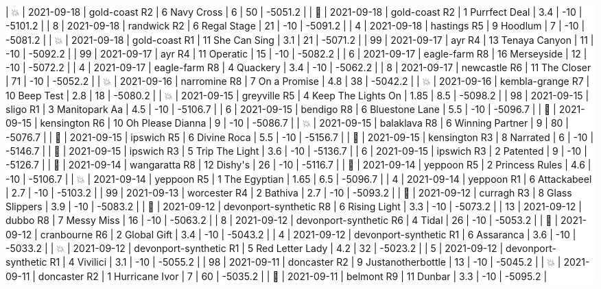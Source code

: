 | :boom:            | 2021-09-18 | gold-coast R2          | 6 Navy Cross         |   6    |     50   |  -5051.2 |
| :3rd_place_medal: | 2021-09-18 | gold-coast R2          | 1 Purrfect Deal      |   3.4  |    -10   |  -5101.2 |
| 8                 | 2021-09-18 | randwick R2            | 6 Regal Stage        |  21    |    -10   |  -5091.2 |
| 4                 | 2021-09-18 | hastings R5            | 9 Hoodlum            |   7    |    -10   |  -5081.2 |
| :boom:            | 2021-09-18 | gold-coast R1          | 11 She Can Sing      |   3.1  |     21   |  -5071.2 |
| 99                | 2021-09-17 | ayr R4                 | 13 Tenaya Canyon     |  11    |    -10   |  -5092.2 |
| 99                | 2021-09-17 | ayr R4                 | 11 Operatic          |  15    |    -10   |  -5082.2 |
| 6                 | 2021-09-17 | eagle-farm R8          | 16 Merseyside        |  12    |    -10   |  -5072.2 |
| 4                 | 2021-09-17 | eagle-farm R8          | 4 Quackery           |   3.4  |    -10   |  -5062.2 |
| 8                 | 2021-09-17 | newcastle R6           | 11 The Closer        |  71    |    -10   |  -5052.2 |
| :boom:            | 2021-09-16 | narromine R8           | 7 On a Promise       |   4.8  |     38   |  -5042.2 |
| :boom:            | 2021-09-16 | kembla-grange R7       | 10 Beep Test         |   2.8  |     18   |  -5080.2 |
| :boom:            | 2021-09-15 | greyville R5           | 4 Keep The Lights On |   1.85 |      8.5 |  -5098.2 |
| 98                | 2021-09-15 | sligo R1               | 3 Manitopark Aa      |   4.5  |    -10   |  -5106.7 |
| 6                 | 2021-09-15 | bendigo R8             | 6 Bluestone Lane     |   5.5  |    -10   |  -5096.7 |
| :3rd_place_medal: | 2021-09-15 | kensington R6          | 10 Oh Please Dianna  |   9    |    -10   |  -5086.7 |
| :boom:            | 2021-09-15 | balaklava R8           | 6 Winning Partner    |   9    |     80   |  -5076.7 |
| :3rd_place_medal: | 2021-09-15 | ipswich R5             | 6 Divine Roca        |   5.5  |    -10   |  -5156.7 |
| :3rd_place_medal: | 2021-09-15 | kensington R3          | 8 Narrated           |   6    |    -10   |  -5146.7 |
| :3rd_place_medal: | 2021-09-15 | ipswich R3             | 5 Trip The Light     |   3.6  |    -10   |  -5136.7 |
| 6                 | 2021-09-15 | ipswich R3             | 2 Patented           |   9    |    -10   |  -5126.7 |
| :3rd_place_medal: | 2021-09-14 | wangaratta R8          | 12 Dishy's           |  26    |    -10   |  -5116.7 |
| :2nd_place_medal: | 2021-09-14 | yeppoon R5             | 2 Princess Rules     |   4.6  |    -10   |  -5106.7 |
| :boom:            | 2021-09-14 | yeppoon R5             | 1 The Egyptian       |   1.65 |      6.5 |  -5096.7 |
| 4                 | 2021-09-14 | yeppoon R1             | 6 Attackabeel        |   2.7  |    -10   |  -5103.2 |
| 99                | 2021-09-13 | worcester R4           | 2 Bathiva            |   2.7  |    -10   |  -5093.2 |
| :3rd_place_medal: | 2021-09-12 | curragh R3             | 8 Glass Slippers     |   3.9  |    -10   |  -5083.2 |
| :2nd_place_medal: | 2021-09-12 | devonport-synthetic R8 | 6 Rising Light       |   3.3  |    -10   |  -5073.2 |
| 13                | 2021-09-12 | dubbo R8               | 7 Messy Miss         |  16    |    -10   |  -5063.2 |
| 8                 | 2021-09-12 | devonport-synthetic R6 | 4 Tidal              |  26    |    -10   |  -5053.2 |
| :3rd_place_medal: | 2021-09-12 | cranbourne R6          | 2 Global Gift        |   3.4  |    -10   |  -5043.2 |
| 4                 | 2021-09-12 | devonport-synthetic R1 | 6 Assaranca          |   3.6  |    -10   |  -5033.2 |
| :boom:            | 2021-09-12 | devonport-synthetic R1 | 5 Red Letter Lady    |   4.2  |     32   |  -5023.2 |
| 5                 | 2021-09-12 | devonport-synthetic R1 | 4 Vivilici           |   3.1  |    -10   |  -5055.2 |
| 98                | 2021-09-11 | doncaster R2           | 9 Justanotherbottle  |  13    |    -10   |  -5045.2 |
| :boom:            | 2021-09-11 | doncaster R2           | 1 Hurricane Ivor     |   7    |     60   |  -5035.2 |
| :2nd_place_medal: | 2021-09-11 | belmont R9             | 11 Dunbar            |   3.3  |    -10   |  -5095.2 |